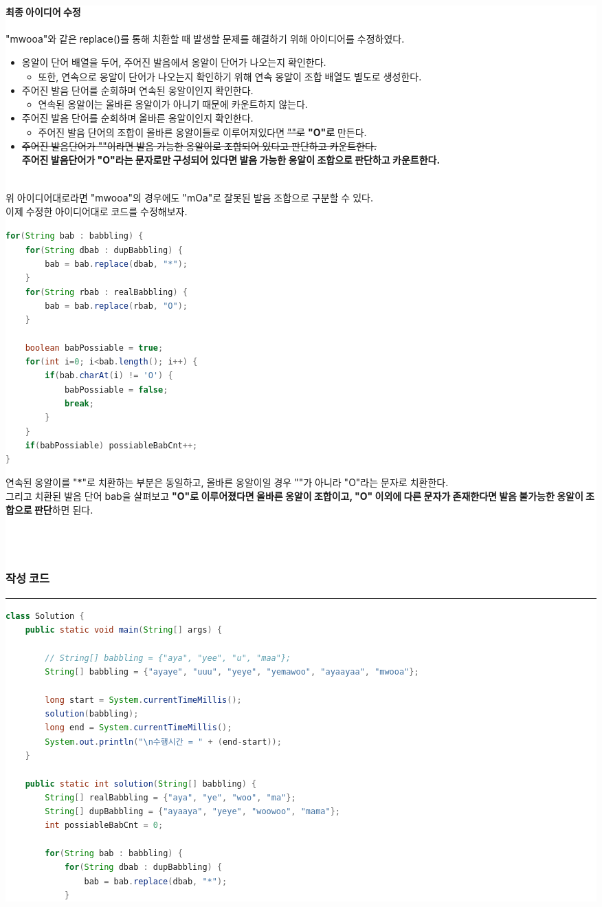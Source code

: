 #### 최종 아이디어 수정
"mwooa"와 같은 replace()를 통해 치환할 때 발생할 문제를 해결하기 위해 아이디어를 수정하였다.

- 옹알이 단어 배열을 두어, 주어진 발음에서 옹알이 단어가 나오는지 확인한다.
    - 또한, 연속으로 옹알이 단어가 나오는지 확인하기 위해 연속 옹알이 조합 배열도 별도로 생성한다.
- 주어진 발음 단어를 순회하며 연속된 옹알이인지 확인한다.
    - 연속된 옹알이는 올바른 옹알이가 아니기 때문에 카운트하지 않는다.
- 주어진 발음 단어를 순회하며 올바른 옹알이인지 확인한다.
    - 주어진 발음 단어의 조합이 올바른 옹알이들로 이루어져있다면 ~~""로~~ **"O"로** 만든다.
- ~~주어진 발음단어가 ""이라면 발음 가능한 옹알이로 조합되어 있다고 판단하고 카운트한다.~~ <br>
**주어진 발음단어가 "O"라는 문자로만 구성되어 있다면 발음 가능한 옹알이 조합으로 판단하고 카운트한다.**

<br>
위 아이디어대로라면 "mwooa"의 경우에도 "mOa"로 잘못된 발음 조합으로 구분할 수 있다. <br>
이제 수정한 아이디어대로 코드를 수정해보자.

```java
for(String bab : babbling) {  
    for(String dbab : dupBabbling) {
        bab = bab.replace(dbab, "*");
    }
    for(String rbab : realBabbling) {
        bab = bab.replace(rbab, "O");
    }

    boolean babPossiable = true;
    for(int i=0; i<bab.length(); i++) {
        if(bab.charAt(i) != 'O') {
            babPossiable = false;
            break;
        }
    }
    if(babPossiable) possiableBabCnt++;
}
```
연속된 옹알이를 "*"로 치환하는 부분은 동일하고, 올바른 옹알이일 경우 ""가 아니라 "O"라는 문자로 치환한다. <br>
그리고 치환된 발음 단어 bab을 살펴보고 **"O"로 이루어졌다면 올바른 옹알이 조합이고, "O" 이외에 다른 문자가 존재한다면 발음 불가능한 옹알이 조합으로 판단**하면 된다.


<br><br>

### 작성 코드
---
```java
class Solution {
    public static void main(String[] args) {

        // String[] babbling = {"aya", "yee", "u", "maa"};
        String[] babbling = {"ayaye", "uuu", "yeye", "yemawoo", "ayaayaa", "mwooa"};
        
        long start = System.currentTimeMillis();
        solution(babbling);
        long end = System.currentTimeMillis();
        System.out.println("\n수행시간 = " + (end-start));
    }
    
    public static int solution(String[] babbling) {
        String[] realBabbling = {"aya", "ye", "woo", "ma"};
        String[] dupBabbling = {"ayaaya", "yeye", "woowoo", "mama"};
        int possiableBabCnt = 0;

        for(String bab : babbling) {  
            for(String dbab : dupBabbling) {
                bab = bab.replace(dbab, "*");
            }
```